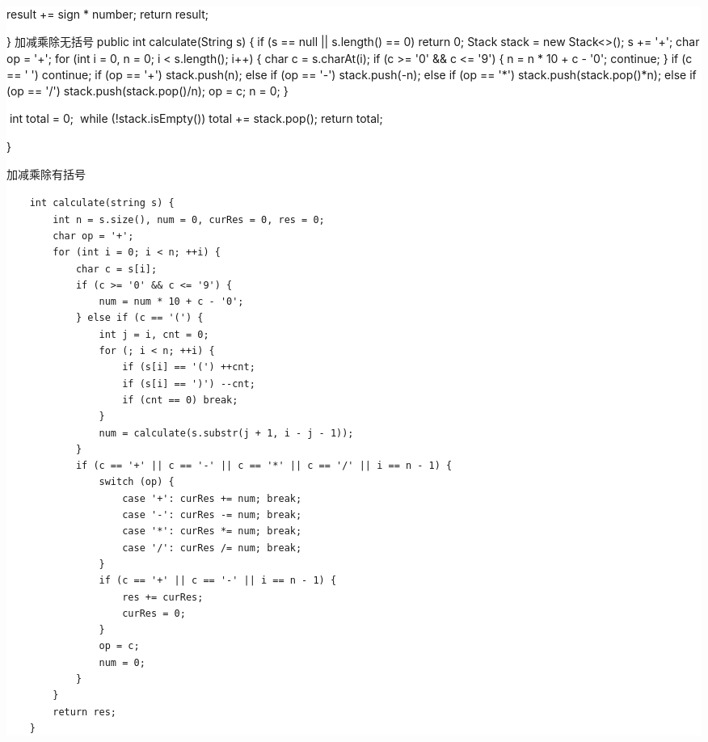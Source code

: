 result += sign * number;
return result;



}
加减乘除无括号
    public int calculate(String s) {
        if (s == null || s.length() == 0) return 0;
        Stack<Integer> stack = new Stack<>();
        s += '+';
        char op = '+';
        for (int i = 0, n = 0; i < s.length(); i++) {
            char c = s.charAt(i);
            if (c >= '0' && c <= '9') { n = n * 10 + c - '0'; continue; }
            if (c == ' ') continue;
            if (op == '+') stack.push(n);
            else if (op == '-') stack.push(-n);
            else if (op == '\*') stack.push(stack.pop()*n);
            else if (op == '/') stack.push(stack.pop()/n);
            op = c;
            n = 0;
        }

​	int total = 0;
​	while (!stack.isEmpty()) total += stack.pop();
​	return total;

}

加减乘除有括号

```
    int calculate(string s) {
        int n = s.size(), num = 0, curRes = 0, res = 0;
        char op = '+';
        for (int i = 0; i < n; ++i) {
            char c = s[i];
            if (c >= '0' && c <= '9') {
                num = num * 10 + c - '0';
            } else if (c == '(') {
                int j = i, cnt = 0;
                for (; i < n; ++i) {
                    if (s[i] == '(') ++cnt;
                    if (s[i] == ')') --cnt;
                    if (cnt == 0) break;
                }
                num = calculate(s.substr(j + 1, i - j - 1));
            }
            if (c == '+' || c == '-' || c == '*' || c == '/' || i == n - 1) {
                switch (op) {
                    case '+': curRes += num; break;
                    case '-': curRes -= num; break;
                    case '*': curRes *= num; break;
                    case '/': curRes /= num; break;
                }
                if (c == '+' || c == '-' || i == n - 1) {
                    res += curRes;
                    curRes = 0;
                }
                op = c;
                num = 0;
            }
        }
        return res;
    }
```
